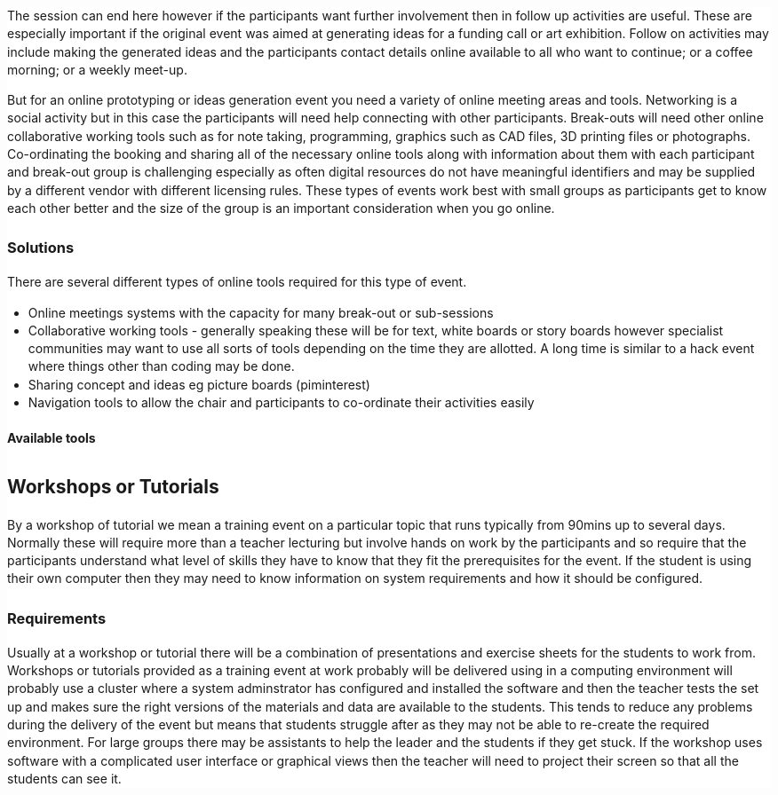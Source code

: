 The session can end here however if the participants want further involvement then in follow up activities are useful.
These are especially important if the original event was aimed at generating ideas for a funding call or art exhibition.
Follow on activities may include making the generated ideas and the participants contact details online available to all who want to continue; or a coffee morning; or a weekly meet-up.

But for an online prototyping or ideas generation event you need a variety of online meeting areas and tools.
Networking is a social activity but in this case the participants will need help connecting with other participants.
Break-outs will need other online collaborative working tools such as for note taking, programming, graphics such as CAD files, 3D printing files or photographs.
Co-ordinating the booking and sharing all of the necessary online tools along with information about them with each participant and break-out group is challenging especially as often digital resources do not have meaningful identifiers and may be supplied by a different vendor with different licensing rules.
These types of events work best with small groups as participants get to know each other better and the size of the group is an important consideration when you go online.

### Solutions

There are several different types of online tools required for this type of event.

- Online meetings systems with the capacity for many break-out or sub-sessions
- Collaborative working tools - generally speaking these will be for text, white boards or story boards however specialist communities may want to use all sorts of tools depending on the time they are allotted.
  A long time is similar to a hack event where things other than coding may be done.
- Sharing concept and ideas eg picture boards (piminterest)
- Navigation tools to allow the chair and participants to co-ordinate their activities easily

#### Available tools

## Workshops or Tutorials

By a workshop of tutorial we mean a training event on a particular topic that runs typically from 90mins up to several days.
Normally these will require more than a teacher lecturing but involve hands on work by the participants and so require that the participants understand what level of skills they have to know that they fit the prerequisites for the event.
If the student is using their own computer then they may need to know information on system requirements and how it should be configured.

### Requirements

Usually at a workshop or tutorial there will be a combination of presentations and exercise sheets for the students to work from.
Workshops or tutorials provided as a training event at work probably will be delivered using in a computing environment will probably use a cluster where a system adminstrator has configured and installed the software and then the teacher tests the set up and makes sure the right versions of the materials and data are available to the students.
This tends to reduce any problems during the delivery of the event but means that students struggle after as they may not be able to re-create the required environment.
For large groups there may be assistants to help the leader and the students if they get stuck.
If the workshop uses software with a complicated user interface or graphical views then the teacher will need to project their screen so that all the students can see it.
